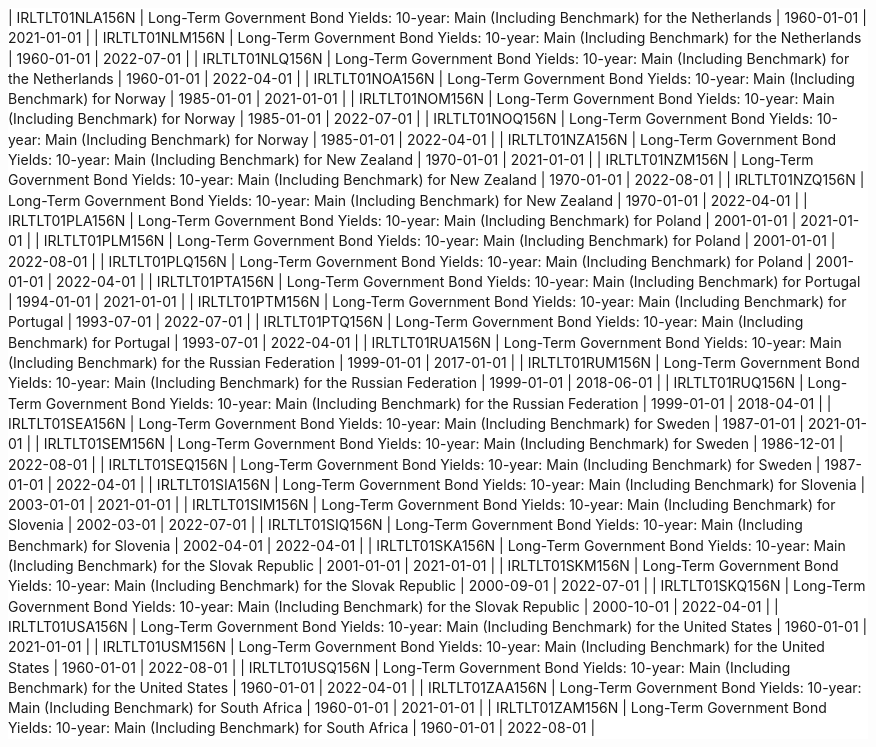 | IRLTLT01NLA156N | Long-Term Government Bond Yields: 10-year: Main (Including Benchmark) for the Netherlands                              | 1960-01-01          | 2021-01-01        |
| IRLTLT01NLM156N | Long-Term Government Bond Yields: 10-year: Main (Including Benchmark) for the Netherlands                              | 1960-01-01          | 2022-07-01        |
| IRLTLT01NLQ156N | Long-Term Government Bond Yields: 10-year: Main (Including Benchmark) for the Netherlands                              | 1960-01-01          | 2022-04-01        |
| IRLTLT01NOA156N | Long-Term Government Bond Yields: 10-year: Main (Including Benchmark) for Norway                                       | 1985-01-01          | 2021-01-01        |
| IRLTLT01NOM156N | Long-Term Government Bond Yields: 10-year: Main (Including Benchmark) for Norway                                       | 1985-01-01          | 2022-07-01        |
| IRLTLT01NOQ156N | Long-Term Government Bond Yields: 10-year: Main (Including Benchmark) for Norway                                       | 1985-01-01          | 2022-04-01        |
| IRLTLT01NZA156N | Long-Term Government Bond Yields: 10-year: Main (Including Benchmark) for New Zealand                                  | 1970-01-01          | 2021-01-01        |
| IRLTLT01NZM156N | Long-Term Government Bond Yields: 10-year: Main (Including Benchmark) for New Zealand                                  | 1970-01-01          | 2022-08-01        |
| IRLTLT01NZQ156N | Long-Term Government Bond Yields: 10-year: Main (Including Benchmark) for New Zealand                                  | 1970-01-01          | 2022-04-01        |
| IRLTLT01PLA156N | Long-Term Government Bond Yields: 10-year: Main (Including Benchmark) for Poland                                       | 2001-01-01          | 2021-01-01        |
| IRLTLT01PLM156N | Long-Term Government Bond Yields: 10-year: Main (Including Benchmark) for Poland                                       | 2001-01-01          | 2022-08-01        |
| IRLTLT01PLQ156N | Long-Term Government Bond Yields: 10-year: Main (Including Benchmark) for Poland                                       | 2001-01-01          | 2022-04-01        |
| IRLTLT01PTA156N | Long-Term Government Bond Yields: 10-year: Main (Including Benchmark) for Portugal                                     | 1994-01-01          | 2021-01-01        |
| IRLTLT01PTM156N | Long-Term Government Bond Yields: 10-year: Main (Including Benchmark) for Portugal                                     | 1993-07-01          | 2022-07-01        |
| IRLTLT01PTQ156N | Long-Term Government Bond Yields: 10-year: Main (Including Benchmark) for Portugal                                     | 1993-07-01          | 2022-04-01        |
| IRLTLT01RUA156N | Long-Term Government Bond Yields: 10-year: Main (Including Benchmark) for the Russian Federation                       | 1999-01-01          | 2017-01-01        |
| IRLTLT01RUM156N | Long-Term Government Bond Yields: 10-year: Main (Including Benchmark) for the Russian Federation                       | 1999-01-01          | 2018-06-01        |
| IRLTLT01RUQ156N | Long-Term Government Bond Yields: 10-year: Main (Including Benchmark) for the Russian Federation                       | 1999-01-01          | 2018-04-01        |
| IRLTLT01SEA156N | Long-Term Government Bond Yields: 10-year: Main (Including Benchmark) for Sweden                                       | 1987-01-01          | 2021-01-01        |
| IRLTLT01SEM156N | Long-Term Government Bond Yields: 10-year: Main (Including Benchmark) for Sweden                                       | 1986-12-01          | 2022-08-01        |
| IRLTLT01SEQ156N | Long-Term Government Bond Yields: 10-year: Main (Including Benchmark) for Sweden                                       | 1987-01-01          | 2022-04-01        |
| IRLTLT01SIA156N | Long-Term Government Bond Yields: 10-year: Main (Including Benchmark) for Slovenia                                     | 2003-01-01          | 2021-01-01        |
| IRLTLT01SIM156N | Long-Term Government Bond Yields: 10-year: Main (Including Benchmark) for Slovenia                                     | 2002-03-01          | 2022-07-01        |
| IRLTLT01SIQ156N | Long-Term Government Bond Yields: 10-year: Main (Including Benchmark) for Slovenia                                     | 2002-04-01          | 2022-04-01        |
| IRLTLT01SKA156N | Long-Term Government Bond Yields: 10-year: Main (Including Benchmark) for the Slovak Republic                          | 2001-01-01          | 2021-01-01        |
| IRLTLT01SKM156N | Long-Term Government Bond Yields: 10-year: Main (Including Benchmark) for the Slovak Republic                          | 2000-09-01          | 2022-07-01        |
| IRLTLT01SKQ156N | Long-Term Government Bond Yields: 10-year: Main (Including Benchmark) for the Slovak Republic                          | 2000-10-01          | 2022-04-01        |
| IRLTLT01USA156N | Long-Term Government Bond Yields: 10-year: Main (Including Benchmark) for the United States                            | 1960-01-01          | 2021-01-01        |
| IRLTLT01USM156N | Long-Term Government Bond Yields: 10-year: Main (Including Benchmark) for the United States                            | 1960-01-01          | 2022-08-01        |
| IRLTLT01USQ156N | Long-Term Government Bond Yields: 10-year: Main (Including Benchmark) for the United States                            | 1960-01-01          | 2022-04-01        |
| IRLTLT01ZAA156N | Long-Term Government Bond Yields: 10-year: Main (Including Benchmark) for South Africa                                 | 1960-01-01          | 2021-01-01        |
| IRLTLT01ZAM156N | Long-Term Government Bond Yields: 10-year: Main (Including Benchmark) for South Africa                                 | 1960-01-01          | 2022-08-01        |